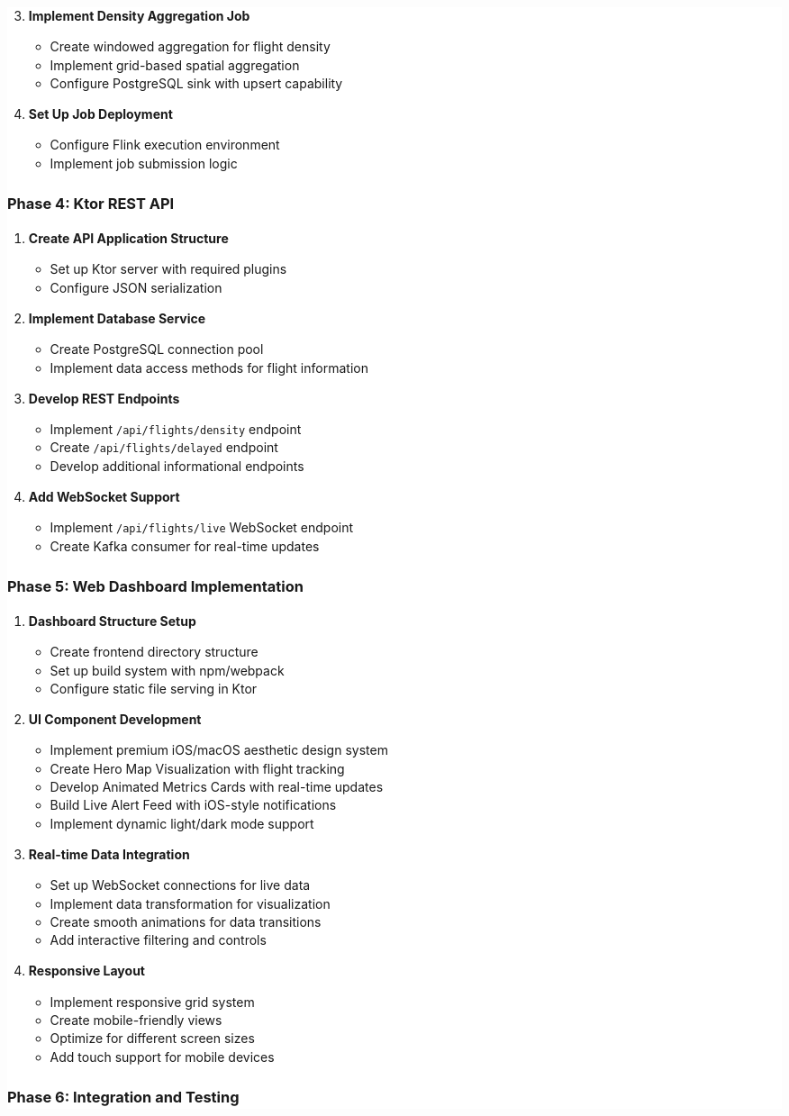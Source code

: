 3. **Implement Density Aggregation Job**
   - Create windowed aggregation for flight density
   - Implement grid-based spatial aggregation
   - Configure PostgreSQL sink with upsert capability

4. **Set Up Job Deployment**
   - Configure Flink execution environment
   - Implement job submission logic

### Phase 4: Ktor REST API

1. **Create API Application Structure**
   - Set up Ktor server with required plugins
   - Configure JSON serialization

2. **Implement Database Service**
   - Create PostgreSQL connection pool
   - Implement data access methods for flight information

3. **Develop REST Endpoints**
   - Implement `/api/flights/density` endpoint
   - Create `/api/flights/delayed` endpoint
   - Develop additional informational endpoints

4. **Add WebSocket Support**
   - Implement `/api/flights/live` WebSocket endpoint
   - Create Kafka consumer for real-time updates

### Phase 5: Web Dashboard Implementation

1. **Dashboard Structure Setup**
   - Create frontend directory structure
   - Set up build system with npm/webpack
   - Configure static file serving in Ktor

2. **UI Component Development**
   - Implement premium iOS/macOS aesthetic design system
   - Create Hero Map Visualization with flight tracking
   - Develop Animated Metrics Cards with real-time updates
   - Build Live Alert Feed with iOS-style notifications
   - Implement dynamic light/dark mode support

3. **Real-time Data Integration**
   - Set up WebSocket connections for live data
   - Implement data transformation for visualization
   - Create smooth animations for data transitions
   - Add interactive filtering and controls

4. **Responsive Layout**
   - Implement responsive grid system
   - Create mobile-friendly views
   - Optimize for different screen sizes
   - Add touch support for mobile devices

### Phase 6: Integration and Testing
